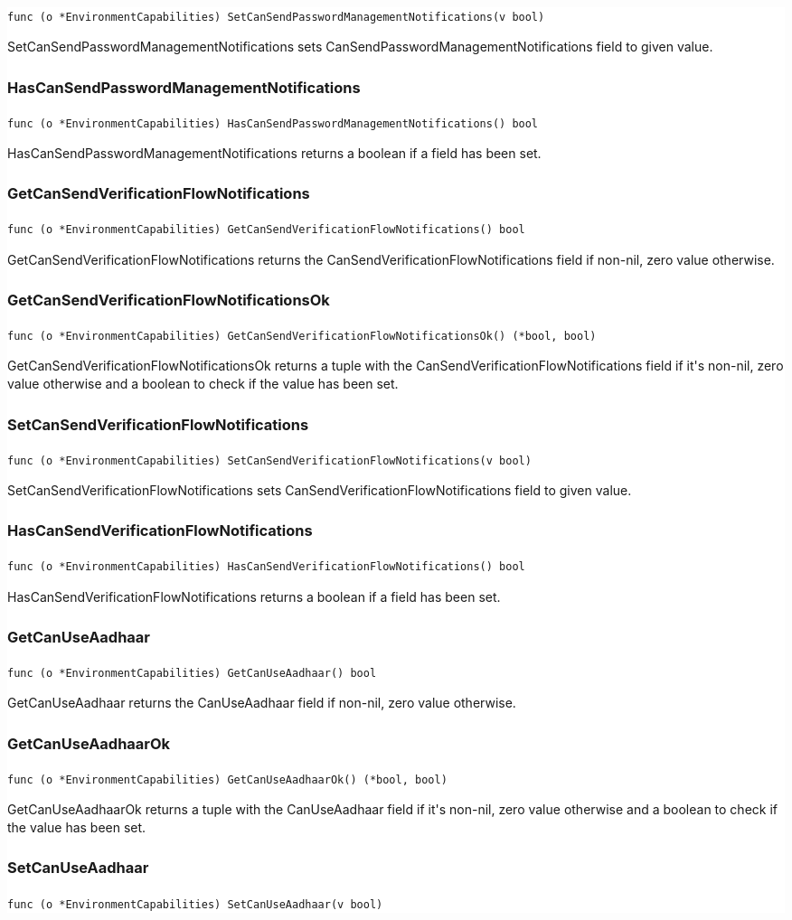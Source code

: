 `func (o *EnvironmentCapabilities) SetCanSendPasswordManagementNotifications(v bool)`

SetCanSendPasswordManagementNotifications sets CanSendPasswordManagementNotifications field to given value.

### HasCanSendPasswordManagementNotifications

`func (o *EnvironmentCapabilities) HasCanSendPasswordManagementNotifications() bool`

HasCanSendPasswordManagementNotifications returns a boolean if a field has been set.

### GetCanSendVerificationFlowNotifications

`func (o *EnvironmentCapabilities) GetCanSendVerificationFlowNotifications() bool`

GetCanSendVerificationFlowNotifications returns the CanSendVerificationFlowNotifications field if non-nil, zero value otherwise.

### GetCanSendVerificationFlowNotificationsOk

`func (o *EnvironmentCapabilities) GetCanSendVerificationFlowNotificationsOk() (*bool, bool)`

GetCanSendVerificationFlowNotificationsOk returns a tuple with the CanSendVerificationFlowNotifications field if it's non-nil, zero value otherwise
and a boolean to check if the value has been set.

### SetCanSendVerificationFlowNotifications

`func (o *EnvironmentCapabilities) SetCanSendVerificationFlowNotifications(v bool)`

SetCanSendVerificationFlowNotifications sets CanSendVerificationFlowNotifications field to given value.

### HasCanSendVerificationFlowNotifications

`func (o *EnvironmentCapabilities) HasCanSendVerificationFlowNotifications() bool`

HasCanSendVerificationFlowNotifications returns a boolean if a field has been set.

### GetCanUseAadhaar

`func (o *EnvironmentCapabilities) GetCanUseAadhaar() bool`

GetCanUseAadhaar returns the CanUseAadhaar field if non-nil, zero value otherwise.

### GetCanUseAadhaarOk

`func (o *EnvironmentCapabilities) GetCanUseAadhaarOk() (*bool, bool)`

GetCanUseAadhaarOk returns a tuple with the CanUseAadhaar field if it's non-nil, zero value otherwise
and a boolean to check if the value has been set.

### SetCanUseAadhaar

`func (o *EnvironmentCapabilities) SetCanUseAadhaar(v bool)`
